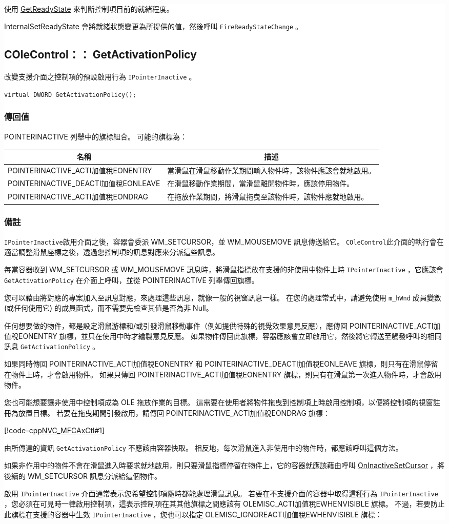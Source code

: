 使用 [GetReadyState](#getreadystate) 來判斷控制項目前的就緒程度。

[InternalSetReadyState](#internalsetreadystate) 會將就緒狀態變更為所提供的值，然後呼叫 `FireReadyStateChange` 。

## <a name="colecontrolgetactivationpolicy"></a><a name="getactivationpolicy"></a> COleControl：： GetActivationPolicy

改變支援介面之控制項的預設啟用行為 `IPointerInactive` 。

```
virtual DWORD GetActivationPolicy();
```

### <a name="return-value"></a>傳回值

POINTERINACTIVE 列舉中的旗標組合。 可能的旗標為：

|名稱|描述|
|-|-|
|POINTERINACTIVE_ACTI加值稅EONENTRY|當滑鼠在滑鼠移動作業期間輸入物件時，該物件應該會就地啟用。|
|POINTERINACTIVE_DEACTI加值稅EONLEAVE|在滑鼠移動作業期間，當滑鼠離開物件時，應該停用物件。|
|POINTERINACTIVE_ACTI加值稅EONDRAG|在拖放作業期間，將滑鼠拖曳至該物件時，該物件應就地啟用。|

### <a name="remarks"></a>備註

`IPointerInactive`啟用介面之後，容器會委派 WM_SETCURSOR，並 WM_MOUSEMOVE 訊息傳送給它。 `COleControl`此介面的執行會在適當調整滑鼠座標之後，透過您控制項的訊息對應來分派這些訊息。

每當容器收到 WM_SETCURSOR 或 WM_MOUSEMOVE 訊息時，將滑鼠指標放在支援的非使用中物件上時 `IPointerInactive` ，它應該會 `GetActivationPolicy` 在介面上呼叫，並從 POINTERINACTIVE 列舉傳回旗標。

您可以藉由將對應的專案加入至訊息對應，來處理這些訊息，就像一般的視窗訊息一樣。 在您的處理常式中，請避免使用 `m_hWnd` 成員變數 (或任何使用它) 的成員函式，而不需要先檢查其值是否為非 Null。

任何想要做的物件，都是設定滑鼠游標和/或引發滑鼠移動事件（例如提供特殊的視覺效果意見反應），應傳回 POINTERINACTIVE_ACTI加值稅EONENTRY 旗標，並只在使用中時才繪製意見反應。 如果物件傳回此旗標，容器應該會立即啟用它，然後將它轉送至觸發呼叫的相同訊息 `GetActivationPolicy` 。

如果同時傳回 POINTERINACTIVE_ACTI加值稅EONENTRY 和 POINTERINACTIVE_DEACTI加值稅EONLEAVE 旗標，則只有在滑鼠停留在物件上時，才會啟用物件。 如果只傳回 POINTERINACTIVE_ACTI加值稅EONENTRY 旗標，則只有在滑鼠第一次進入物件時，才會啟用物件。

您也可能想要讓非使用中控制項成為 OLE 拖放作業的目標。 這需要在使用者將物件拖曳到控制項上時啟用控制項，以便將控制項的視窗註冊為放置目標。 若要在拖曳期間引發啟用，請傳回 POINTERINACTIVE_ACTI加值稅EONDRAG 旗標：

[!code-cpp[NVC_MFCAxCtl#1](../../mfc/reference/codesnippet/cpp/colecontrol-class_1.cpp)]

由所傳達的資訊 `GetActivationPolicy` 不應該由容器快取。 相反地，每次滑鼠進入非使用中的物件時，都應該呼叫這個方法。

如果非作用中的物件不會在滑鼠進入時要求就地啟用，則只要滑鼠指標停留在物件上，它的容器就應該藉由呼叫 [OnInactiveSetCursor](#oninactivesetcursor) ，將後續的 WM_SETCURSOR 訊息分派給這個物件。

啟用 `IPointerInactive` 介面通常表示您希望控制項隨時都能處理滑鼠訊息。 若要在不支援介面的容器中取得這種行為 `IPointerInactive` ，您必須在可見時一律啟用控制項，這表示控制項在其其他旗標之間應該有 OLEMISC_ACTI加值稅EWHENVISIBLE 旗標。 不過，若要防止此旗標在支援的容器中生效 `IPointerInactive` ，您也可以指定 OLEMISC_IGNOREACTI加值稅EWHENVISIBLE 旗標：
